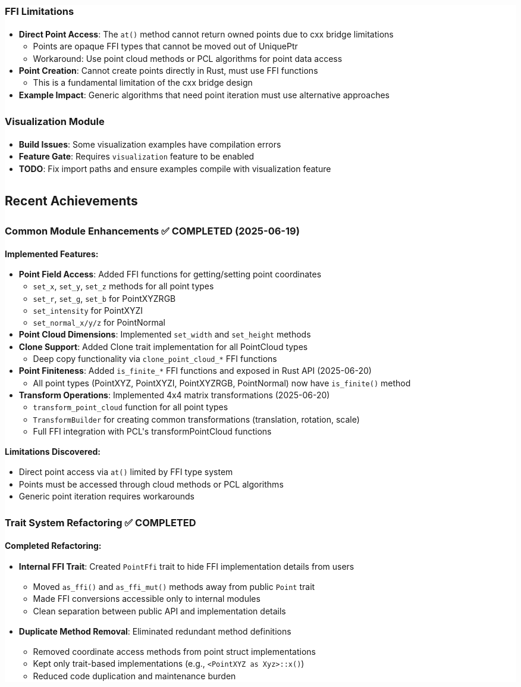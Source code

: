 ### FFI Limitations
- **Direct Point Access**: The `at()` method cannot return owned points due to cxx bridge limitations
  - Points are opaque FFI types that cannot be moved out of UniquePtr
  - Workaround: Use point cloud methods or PCL algorithms for point data access
- **Point Creation**: Cannot create points directly in Rust, must use FFI functions
  - This is a fundamental limitation of the cxx bridge design
- **Example Impact**: Generic algorithms that need point iteration must use alternative approaches

### Visualization Module
- **Build Issues**: Some visualization examples have compilation errors
- **Feature Gate**: Requires `visualization` feature to be enabled
- **TODO**: Fix import paths and ensure examples compile with visualization feature

## Recent Achievements

### Common Module Enhancements ✅ **COMPLETED** (2025-06-19)

**Implemented Features:**
- **Point Field Access**: Added FFI functions for getting/setting point coordinates
  - `set_x`, `set_y`, `set_z` methods for all point types
  - `set_r`, `set_g`, `set_b` for PointXYZRGB
  - `set_intensity` for PointXYZI
  - `set_normal_x/y/z` for PointNormal
- **Point Cloud Dimensions**: Implemented `set_width` and `set_height` methods
- **Clone Support**: Added Clone trait implementation for all PointCloud types
  - Deep copy functionality via `clone_point_cloud_*` FFI functions
- **Point Finiteness**: Added `is_finite_*` FFI functions and exposed in Rust API (2025-06-20)
  - All point types (PointXYZ, PointXYZI, PointXYZRGB, PointNormal) now have `is_finite()` method
- **Transform Operations**: Implemented 4x4 matrix transformations (2025-06-20)
  - `transform_point_cloud` function for all point types
  - `TransformBuilder` for creating common transformations (translation, rotation, scale)
  - Full FFI integration with PCL's transformPointCloud functions

**Limitations Discovered:**
- Direct point access via `at()` limited by FFI type system
- Points must be accessed through cloud methods or PCL algorithms
- Generic point iteration requires workarounds

### Trait System Refactoring ✅ **COMPLETED**

**Completed Refactoring:**
- **Internal FFI Trait**: Created `PointFfi` trait to hide FFI implementation details from users
  - Moved `as_ffi()` and `as_ffi_mut()` methods away from public `Point` trait
  - Made FFI conversions accessible only to internal modules
  - Clean separation between public API and implementation details

- **Duplicate Method Removal**: Eliminated redundant method definitions
  - Removed coordinate access methods from point struct implementations
  - Kept only trait-based implementations (e.g., `<PointXYZ as Xyz>::x()`)
  - Reduced code duplication and maintenance burden
